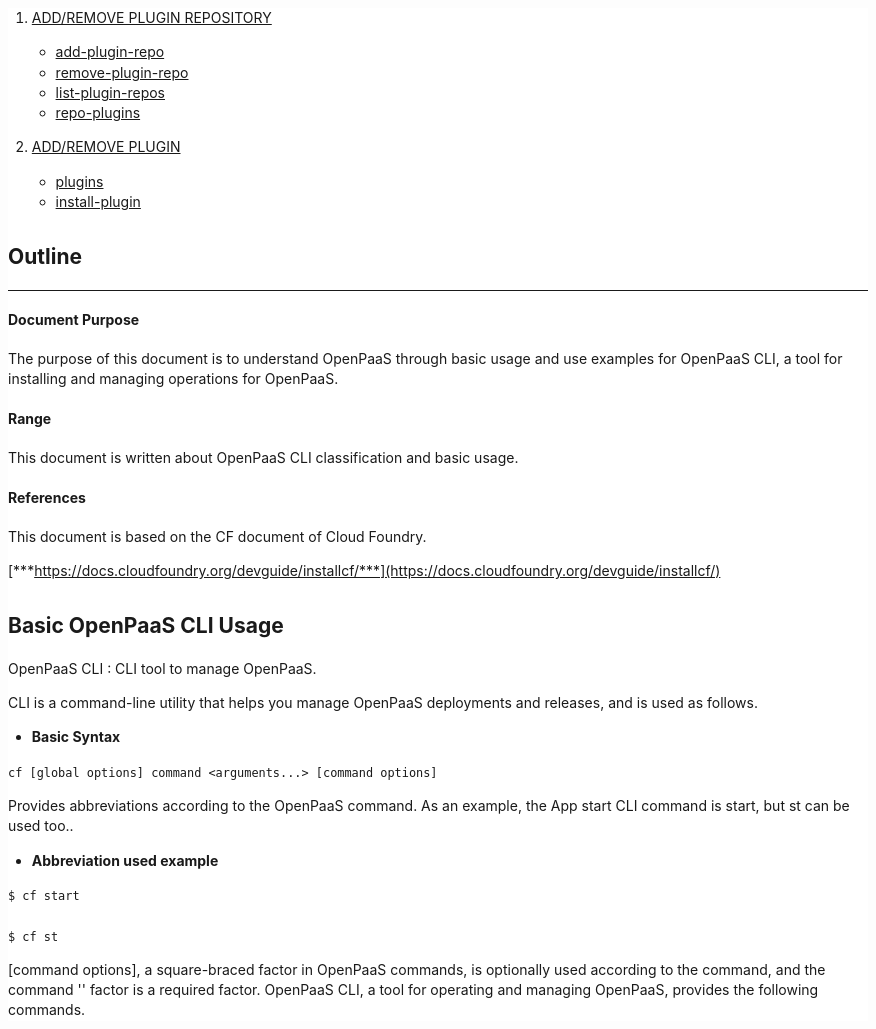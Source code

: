 1. [ADD/REMOVE PLUGIN REPOSITORY](#ID-ADD-REMOVE-PLUGIN-REPOSITORY)
    * [add-plugin-repo](#add-plugin-repo)
    * [remove-plugin-repo](#remove-plugin-repo)
    * [list-plugin-repos](#list-plugin-repos)
    * [repo-plugins](#repo-plugins)

1. [ADD/REMOVE PLUGIN](#ID-ADD-REMOVE-PLUGIN)
    * [plugins](#plugins)
    * [install-plugin](#install-plugin)

## Outline
---

#### Document Purpose

The purpose of this document is to understand OpenPaaS through basic usage and use examples for OpenPaaS CLI, a tool for installing and managing operations for OpenPaaS.

#### Range

This document is written about OpenPaaS CLI classification and basic usage.

#### References

 This document is based on the CF document of Cloud Foundry.

 [***https://docs.cloudfoundry.org/devguide/installcf/***](https://docs.cloudfoundry.org/devguide/installcf/)

## <div id='ID-OpenPaaS-CLI-USAGE'/> Basic OpenPaaS CLI Usage

OpenPaaS CLI : CLI tool to manage OpenPaaS.

CLI is a command-line utility that helps you manage OpenPaaS deployments and releases, and is used as follows.



 - **Basic Syntax**


 ```
cf [global options] command <arguments...> [command options]
 ```

Provides abbreviations according to the OpenPaaS command. As an example, the App start CLI command is start, but st can be used too..

- **Abbreviation used example**

```
$ cf start

$ cf st
```

[command options], a square-braced factor in OpenPaaS commands, is optionally used according to the command, and the command '<arguments>' factor is a required factor. OpenPaaS CLI, a tool for operating and managing OpenPaaS, provides the following commands.
